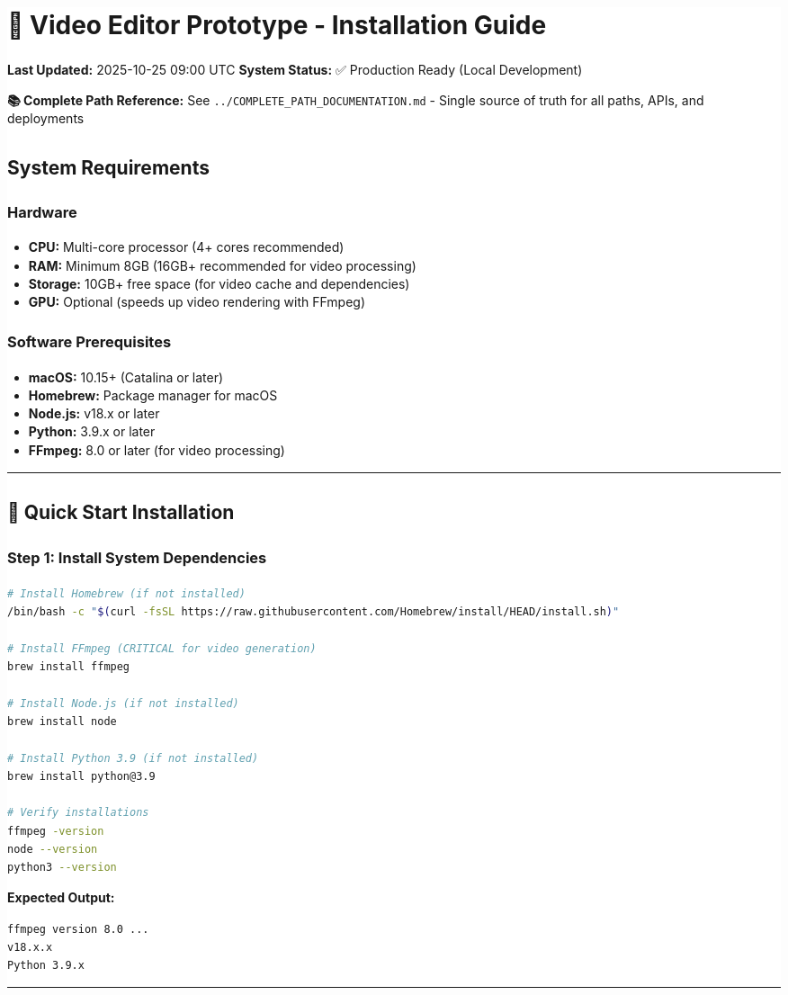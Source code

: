 # 🚀 Video Editor Prototype - Installation Guide

**Last Updated:** 2025-10-25 09:00 UTC
**System Status:** ✅ Production Ready (Local Development)

**📚 Complete Path Reference:** See `../COMPLETE_PATH_DOCUMENTATION.md` - Single source of truth for all paths, APIs, and deployments

## System Requirements

### Hardware
- **CPU:** Multi-core processor (4+ cores recommended)
- **RAM:** Minimum 8GB (16GB+ recommended for video processing)
- **Storage:** 10GB+ free space (for video cache and dependencies)
- **GPU:** Optional (speeds up video rendering with FFmpeg)

### Software Prerequisites
- **macOS:** 10.15+ (Catalina or later)
- **Homebrew:** Package manager for macOS
- **Node.js:** v18.x or later
- **Python:** 3.9.x or later
- **FFmpeg:** 8.0 or later (for video processing)

---

## 🔧 Quick Start Installation

### Step 1: Install System Dependencies

```bash
# Install Homebrew (if not installed)
/bin/bash -c "$(curl -fsSL https://raw.githubusercontent.com/Homebrew/install/HEAD/install.sh)"

# Install FFmpeg (CRITICAL for video generation)
brew install ffmpeg

# Install Node.js (if not installed)
brew install node

# Install Python 3.9 (if not installed)
brew install python@3.9

# Verify installations
ffmpeg -version
node --version
python3 --version
```

**Expected Output:**
```
ffmpeg version 8.0 ...
v18.x.x
Python 3.9.x
```

---